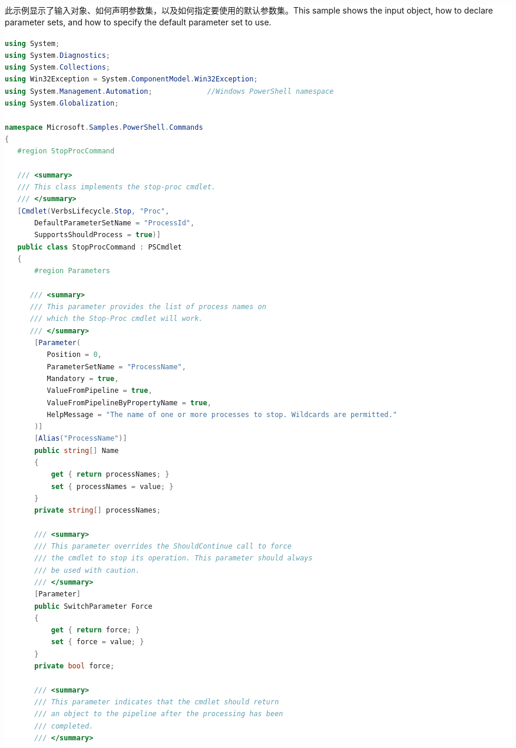 <span data-ttu-id="a71f8-129">此示例显示了输入对象、如何声明参数集，以及如何指定要使用的默认参数集。</span><span class="sxs-lookup"><span data-stu-id="a71f8-129">This sample shows the input object, how to declare parameter sets, and how to specify the default parameter set to use.</span></span>

```csharp
using System;
using System.Diagnostics;
using System.Collections;
using Win32Exception = System.ComponentModel.Win32Exception;
using System.Management.Automation;             //Windows PowerShell namespace
using System.Globalization;

namespace Microsoft.Samples.PowerShell.Commands
{
   #region StopProcCommand

   /// <summary>
   /// This class implements the stop-proc cmdlet.
   /// </summary>
   [Cmdlet(VerbsLifecycle.Stop, "Proc",
       DefaultParameterSetName = "ProcessId",
       SupportsShouldProcess = true)]
   public class StopProcCommand : PSCmdlet
   {
       #region Parameters

      /// <summary>
      /// This parameter provides the list of process names on
      /// which the Stop-Proc cmdlet will work.
      /// </summary>
       [Parameter(
          Position = 0,
          ParameterSetName = "ProcessName",
          Mandatory = true,
          ValueFromPipeline = true,
          ValueFromPipelineByPropertyName = true,
          HelpMessage = "The name of one or more processes to stop. Wildcards are permitted."
       )]
       [Alias("ProcessName")]
       public string[] Name
       {
           get { return processNames; }
           set { processNames = value; }
       }
       private string[] processNames;

       /// <summary>
       /// This parameter overrides the ShouldContinue call to force
       /// the cmdlet to stop its operation. This parameter should always
       /// be used with caution.
       /// </summary>
       [Parameter]
       public SwitchParameter Force
       {
           get { return force; }
           set { force = value; }
       }
       private bool force;

       /// <summary>
       /// This parameter indicates that the cmdlet should return
       /// an object to the pipeline after the processing has been
       /// completed.
       /// </summary>
```